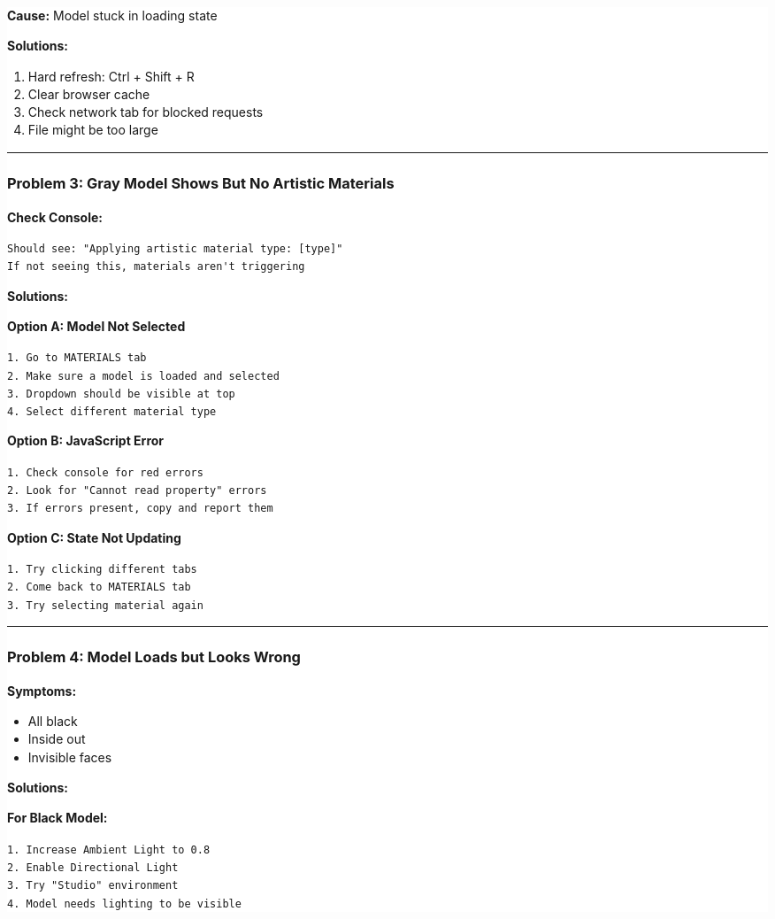 **Cause:** Model stuck in loading state

**Solutions:**
1. Hard refresh: Ctrl + Shift + R
2. Clear browser cache
3. Check network tab for blocked requests
4. File might be too large

---

### Problem 3: Gray Model Shows But No Artistic Materials

**Check Console:**
```
Should see: "Applying artistic material type: [type]"
If not seeing this, materials aren't triggering
```

**Solutions:**

**Option A: Model Not Selected**
```
1. Go to MATERIALS tab
2. Make sure a model is loaded and selected
3. Dropdown should be visible at top
4. Select different material type
```

**Option B: JavaScript Error**
```
1. Check console for red errors
2. Look for "Cannot read property" errors
3. If errors present, copy and report them
```

**Option C: State Not Updating**
```
1. Try clicking different tabs
2. Come back to MATERIALS tab
3. Try selecting material again
```

---

### Problem 4: Model Loads but Looks Wrong

**Symptoms:**
- All black
- Inside out
- Invisible faces

**Solutions:**

**For Black Model:**
```
1. Increase Ambient Light to 0.8
2. Enable Directional Light
3. Try "Studio" environment
4. Model needs lighting to be visible
```
